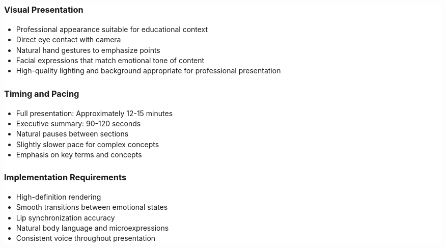### Visual Presentation
- Professional appearance suitable for educational context
- Direct eye contact with camera
- Natural hand gestures to emphasize points
- Facial expressions that match emotional tone of content
- High-quality lighting and background appropriate for professional presentation

### Timing and Pacing
- Full presentation: Approximately 12-15 minutes
- Executive summary: 90-120 seconds
- Natural pauses between sections
- Slightly slower pace for complex concepts
- Emphasis on key terms and concepts

### Implementation Requirements
- High-definition rendering
- Smooth transitions between emotional states
- Lip synchronization accuracy
- Natural body language and microexpressions
- Consistent voice throughout presentation
